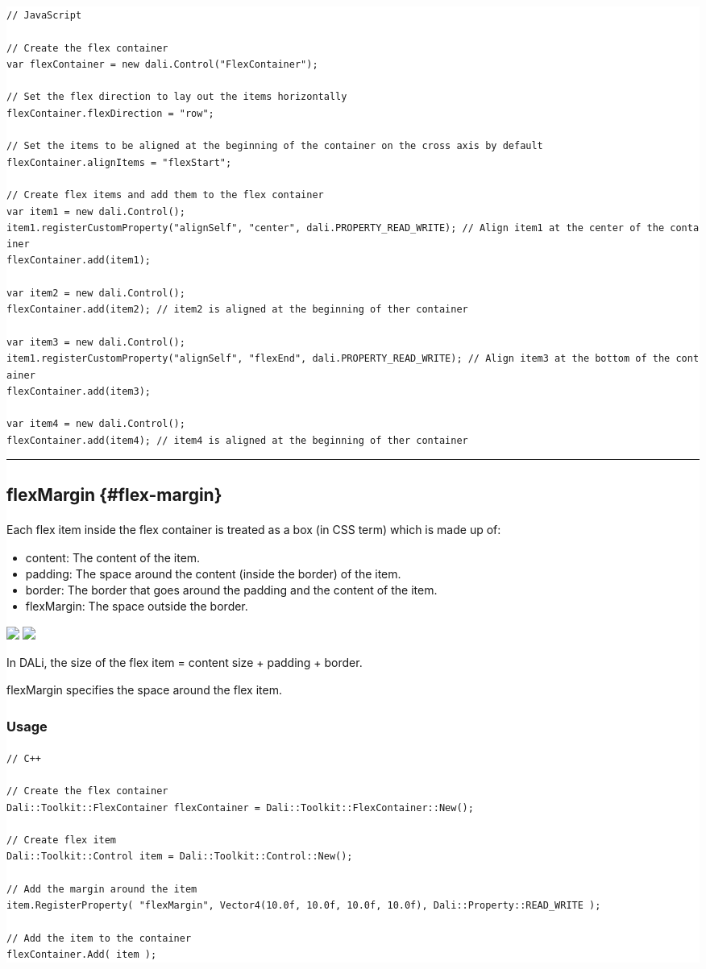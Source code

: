 ~~~{.js}
// JavaScript

// Create the flex container
var flexContainer = new dali.Control("FlexContainer");

// Set the flex direction to lay out the items horizontally
flexContainer.flexDirection = "row";

// Set the items to be aligned at the beginning of the container on the cross axis by default
flexContainer.alignItems = "flexStart";

// Create flex items and add them to the flex container
var item1 = new dali.Control();
item1.registerCustomProperty("alignSelf", "center", dali.PROPERTY_READ_WRITE); // Align item1 at the center of the container
flexContainer.add(item1);

var item2 = new dali.Control();
flexContainer.add(item2); // item2 is aligned at the beginning of ther container

var item3 = new dali.Control();
item1.registerCustomProperty("alignSelf", "flexEnd", dali.PROPERTY_READ_WRITE); // Align item3 at the bottom of the container
flexContainer.add(item3);

var item4 = new dali.Control();
flexContainer.add(item4); // item4 is aligned at the beginning of ther container

~~~
___________________________________________________________________________________________________

## flexMargin {#flex-margin}
 
Each flex item inside the flex container is treated as a box (in CSS term) which is made up of:

 + content: The content of the item.
 + padding: The space around the content (inside the border) of the item.
 + border: The border that goes around the padding and the content of the item.
 + flexMargin: The space outside the border.
 
![ ](../assets/img/flex-container/flex-margin.jpg)
![ ](flex-container/flex-margin.jpg)
 
In DALi, the size of the flex item = content size + padding + border.
 
flexMargin specifies the space around the flex item.
 
### Usage

~~~{.cpp}
// C++

// Create the flex container
Dali::Toolkit::FlexContainer flexContainer = Dali::Toolkit::FlexContainer::New();

// Create flex item
Dali::Toolkit::Control item = Dali::Toolkit::Control::New();

// Add the margin around the item
item.RegisterProperty( "flexMargin", Vector4(10.0f, 10.0f, 10.0f, 10.0f), Dali::Property::READ_WRITE );

// Add the item to the container
flexContainer.Add( item );
~~~